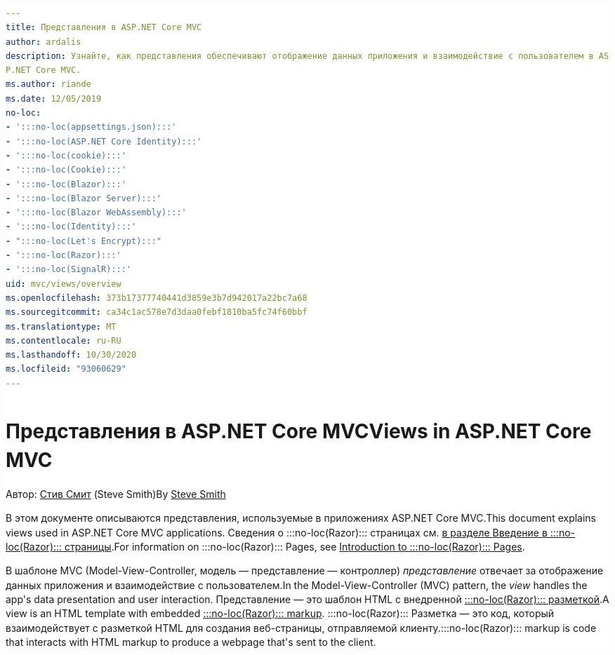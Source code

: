 ```yaml
---
title: Представления в ASP.NET Core MVC
author: ardalis
description: Узнайте, как представления обеспечивают отображение данных приложения и взаимодействие с пользователем в ASP.NET Core MVC.
ms.author: riande
ms.date: 12/05/2019
no-loc:
- ':::no-loc(appsettings.json):::'
- ':::no-loc(ASP.NET Core Identity):::'
- ':::no-loc(cookie):::'
- ':::no-loc(Cookie):::'
- ':::no-loc(Blazor):::'
- ':::no-loc(Blazor Server):::'
- ':::no-loc(Blazor WebAssembly):::'
- ':::no-loc(Identity):::'
- ":::no-loc(Let's Encrypt):::"
- ':::no-loc(Razor):::'
- ':::no-loc(SignalR):::'
uid: mvc/views/overview
ms.openlocfilehash: 373b17377740441d3859e3b7d942017a22bc7a68
ms.sourcegitcommit: ca34c1ac578e7d3daa0febf1810ba5fc74f60bbf
ms.translationtype: MT
ms.contentlocale: ru-RU
ms.lasthandoff: 10/30/2020
ms.locfileid: "93060629"
---
```

# <a name="views-in-aspnet-core-mvc"></a><span data-ttu-id="454c1-103">Представления в ASP.NET Core MVC</span><span class="sxs-lookup"><span data-stu-id="454c1-103">Views in ASP.NET Core MVC</span></span>

<span data-ttu-id="454c1-104">Автор: [Стив Смит](https://ardalis.com/) (Steve Smith)</span><span class="sxs-lookup"><span data-stu-id="454c1-104">By [Steve Smith](https://ardalis.com/)</span></span>

<span data-ttu-id="454c1-105">В этом документе описываются представления, используемые в приложениях ASP.NET Core MVC.</span><span class="sxs-lookup"><span data-stu-id="454c1-105">This document explains views used in ASP.NET Core MVC applications.</span></span> <span data-ttu-id="454c1-106">Сведения о :::no-loc(Razor)::: страницах см. [в разделе Введение в :::no-loc(Razor)::: страницы](xref:razor-pages/index).</span><span class="sxs-lookup"><span data-stu-id="454c1-106">For information on :::no-loc(Razor)::: Pages, see [Introduction to :::no-loc(Razor)::: Pages](xref:razor-pages/index).</span></span>

<span data-ttu-id="454c1-107">В шаблоне MVC (Model-View-Controller, модель — представление — контроллер) *представление* отвечает за отображение данных приложения и взаимодействие с пользователем.</span><span class="sxs-lookup"><span data-stu-id="454c1-107">In the Model-View-Controller (MVC) pattern, the *view* handles the app's data presentation and user interaction.</span></span> <span data-ttu-id="454c1-108">Представление — это шаблон HTML с внедренной [ :::no-loc(Razor)::: разметкой](xref:mvc/views/razor).</span><span class="sxs-lookup"><span data-stu-id="454c1-108">A view is an HTML template with embedded [:::no-loc(Razor)::: markup](xref:mvc/views/razor).</span></span> <span data-ttu-id="454c1-109">:::no-loc(Razor)::: Разметка — это код, который взаимодействует с разметкой HTML для создания веб-страницы, отправляемой клиенту.</span><span class="sxs-lookup"><span data-stu-id="454c1-109">:::no-loc(Razor)::: markup is code that interacts with HTML markup to produce a webpage that's sent to the client.</span></span>
